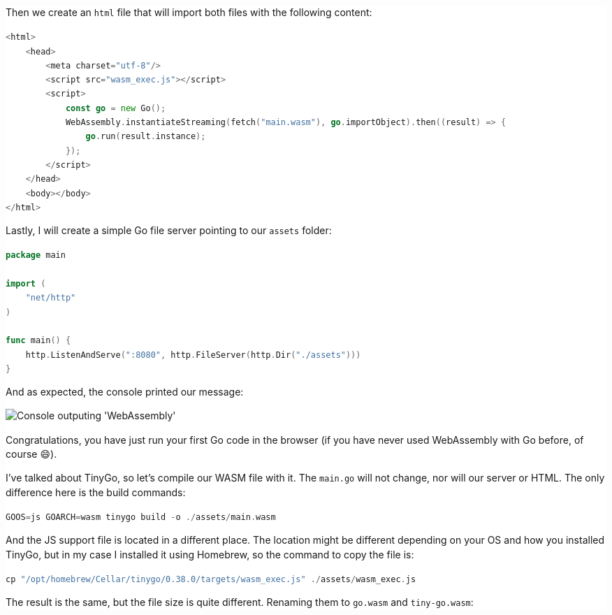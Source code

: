 Then we create an `html` file that will import both files with the following content:

```go
<html>
    <head>
        <meta charset="utf-8"/>
        <script src="wasm_exec.js"></script>
        <script>
            const go = new Go();
            WebAssembly.instantiateStreaming(fetch("main.wasm"), go.importObject).then((result) => {
                go.run(result.instance);
            });
        </script>
    </head>
    <body></body>
</html>
```

Lastly, I will create a simple Go file server pointing to our `assets` folder:

```go
package main

import (
    "net/http"
)

func main() {
    http.ListenAndServe(":8080", http.FileServer(http.Dir("./assets")))
}
```

And as expected, the console printed our message:

![Console outputing 'WebAssembly'](webassembly-the-common-tongue-of-the-web/console.png)

Congratulations, you have just run your first Go code in the browser (if you have never used WebAssembly with Go before, of course 😄).

I’ve talked about TinyGo, so let’s compile our WASM file with it. The `main.go` will not change, nor will our server or HTML. The only difference here is the build commands:

```go
GOOS=js GOARCH=wasm tinygo build -o ./assets/main.wasm
```

And the JS support file is located in a different place. The location might be different depending on your OS and how you installed TinyGo, but in my case I installed it using Homebrew, so the command to copy the file is:

```go
cp "/opt/homebrew/Cellar/tinygo/0.38.0/targets/wasm_exec.js" ./assets/wasm_exec.js
```

The result is the same, but the file size is quite different. Renaming them to `go.wasm` and `tiny-go.wasm`:
